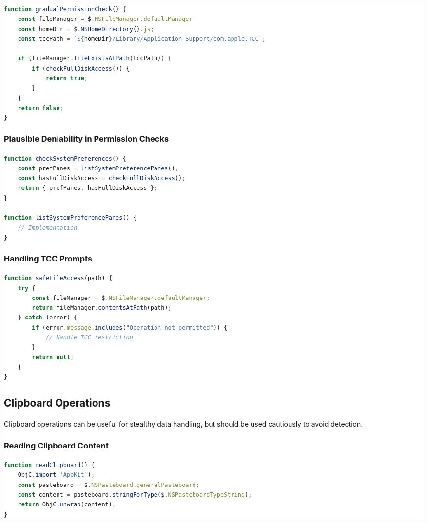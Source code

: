 ```javascript
function gradualPermissionCheck() {
    const fileManager = $.NSFileManager.defaultManager;
    const homeDir = $.NSHomeDirectory().js;
    const tccPath = `${homeDir}/Library/Application Support/com.apple.TCC`;
    
    if (fileManager.fileExistsAtPath(tccPath)) {
        if (checkFullDiskAccess()) {
            return true;
        }
    }
    return false;
}
```

### Plausible Deniability in Permission Checks

```javascript
function checkSystemPreferences() {
    const prefPanes = listSystemPreferencePanes();
    const hasFullDiskAccess = checkFullDiskAccess();
    return { prefPanes, hasFullDiskAccess };
}

function listSystemPreferencePanes() {
    // Implementation
}
```

### Handling TCC Prompts

```javascript
function safeFileAccess(path) {
    try {
        const fileManager = $.NSFileManager.defaultManager;
        return fileManager.contentsAtPath(path);
    } catch (error) {
        if (error.message.includes("Operation not permitted")) {
            // Handle TCC restriction
        }
        return null;
    }
}
```

## Clipboard Operations

Clipboard operations can be useful for stealthy data handling, but should be used cautiously to avoid detection.

### Reading Clipboard Content

```javascript
function readClipboard() {
    ObjC.import('AppKit');
    const pasteboard = $.NSPasteboard.generalPasteboard;
    const content = pasteboard.stringForType($.NSPasteboardTypeString);
    return ObjC.unwrap(content);
}
```
